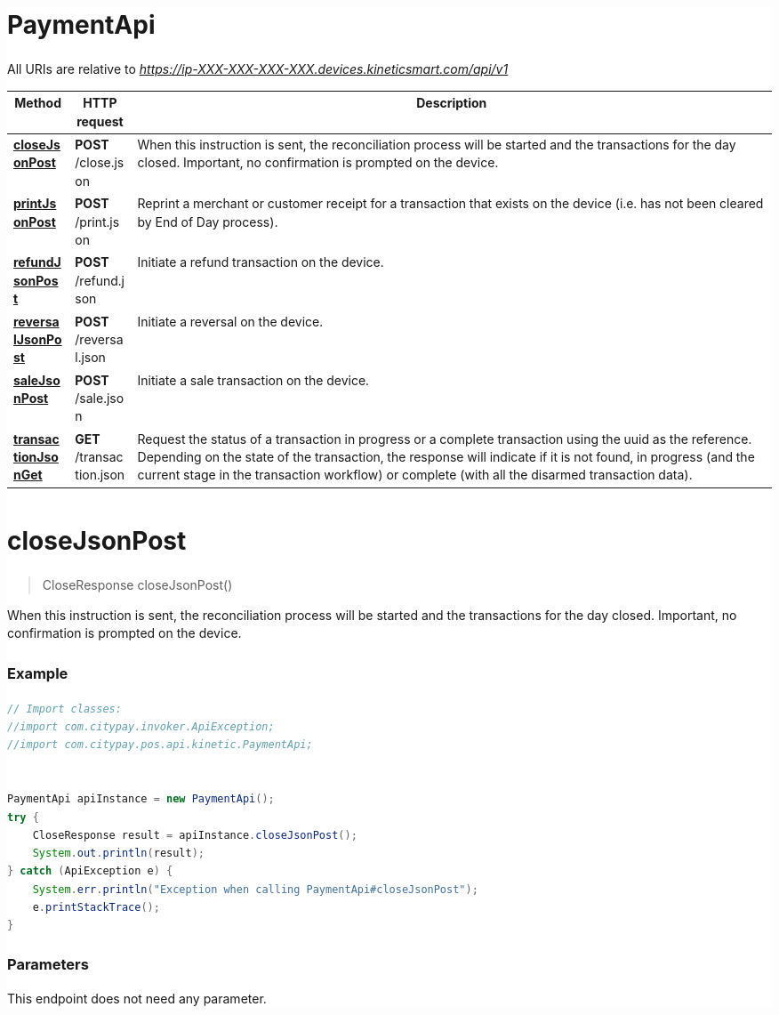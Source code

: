# PaymentApi

All URIs are relative to *https://ip-XXX-XXX-XXX-XXX.devices.kineticsmart.com/api/v1*

Method | HTTP request | Description
------------- | ------------- | -------------
[**closeJsonPost**](PaymentApi.md#closeJsonPost) | **POST** /close.json | When this instruction is sent, the reconciliation process will be started and the transactions for the day closed. Important, no confirmation is prompted on the device.
[**printJsonPost**](PaymentApi.md#printJsonPost) | **POST** /print.json | Reprint a merchant or customer receipt for a transaction that exists on the device (i.e. has not been cleared by End of Day process).
[**refundJsonPost**](PaymentApi.md#refundJsonPost) | **POST** /refund.json | Initiate a refund transaction on the device.
[**reversalJsonPost**](PaymentApi.md#reversalJsonPost) | **POST** /reversal.json | Initiate a reversal on the device.
[**saleJsonPost**](PaymentApi.md#saleJsonPost) | **POST** /sale.json | Initiate a sale transaction on the device.
[**transactionJsonGet**](PaymentApi.md#transactionJsonGet) | **GET** /transaction.json | Request the status of a transaction in progress or a complete transaction using the uuid as the reference. Depending on the state of the transaction, the response will indicate if it is not found, in progress (and the current stage in the transaction workflow) or complete (with all the disarmed transaction data).


<a name="closeJsonPost"></a>
# **closeJsonPost**
> CloseResponse closeJsonPost()

When this instruction is sent, the reconciliation process will be started and the transactions for the day closed. Important, no confirmation is prompted on the device.

### Example
```java
// Import classes:
//import com.citypay.invoker.ApiException;
//import com.citypay.pos.api.kinetic.PaymentApi;


PaymentApi apiInstance = new PaymentApi();
try {
    CloseResponse result = apiInstance.closeJsonPost();
    System.out.println(result);
} catch (ApiException e) {
    System.err.println("Exception when calling PaymentApi#closeJsonPost");
    e.printStackTrace();
}
```

### Parameters
This endpoint does not need any parameter.
